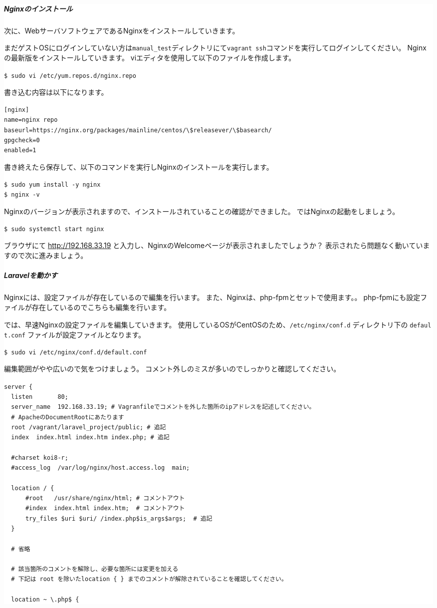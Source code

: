 ##### Nginxのインストール
次に、WebサーバソフトウェアであるNginxをインストールしていきます。

まだゲストOSにログインしていない方は`manual_test`ディレクトリにて`vagrant ssh`コマンドを実行してログインしてください。
Nginxの最新版をインストールしていきます。
viエディタを使用して以下のファイルを作成します。
```
$ sudo vi /etc/yum.repos.d/nginx.repo
```
書き込む内容は以下になります。
```
[nginx]
name=nginx repo
baseurl=https://nginx.org/packages/mainline/centos/\$releasever/\$basearch/
gpgcheck=0
enabled=1
```
書き終えたら保存して、以下のコマンドを実行しNginxのインストールを実行します。
```
$ sudo yum install -y nginx
$ nginx -v
```
Nginxのバージョンが表示されますので、インストールされていることの確認ができました。
ではNginxの起動をしましょう。
```
$ sudo systemctl start nginx
```
ブラウザにて http://192.168.33.19 と入力し、NginxのWelcomeページが表示されましたでしょうか？
表示されたら問題なく動いていますので次に進みましょう。
<br>

##### Laravelを動かす
Nginxには、設定ファイルが存在しているので編集を行います。
また、Nginxは、php-fpmとセットで使用ます。。
php-fpmにも設定ファイルが存在しているのでこちらも編集を行います。

では、早速Nginxの設定ファイルを編集していきます。
使用しているOSがCentOSのため、`/etc/nginx/conf.d` ディレクトリ下の `default.conf` ファイルが設定ファイルとなります。
```
$ sudo vi /etc/nginx/conf.d/default.conf
```
編集範囲がやや広いので気をつけましょう。
コメント外しのミスが多いのでしっかりと確認してください。
```
server {
  listen       80;
  server_name  192.168.33.19; # Vagranfileでコメントを外した箇所のipアドレスを記述してください。
  # ApacheのDocumentRootにあたります
  root /vagrant/laravel_project/public; # 追記
  index  index.html index.htm index.php; # 追記

  #charset koi8-r;
  #access_log  /var/log/nginx/host.access.log  main;

  location / {
      #root   /usr/share/nginx/html; # コメントアウト
      #index  index.html index.htm;  # コメントアウト
      try_files $uri $uri/ /index.php$is_args$args;  # 追記
  }

  # 省略

  # 該当箇所のコメントを解除し、必要な箇所には変更を加える
  # 下記は root を除いたlocation { } までのコメントが解除されていることを確認してください。

  location ~ \.php$ {
```